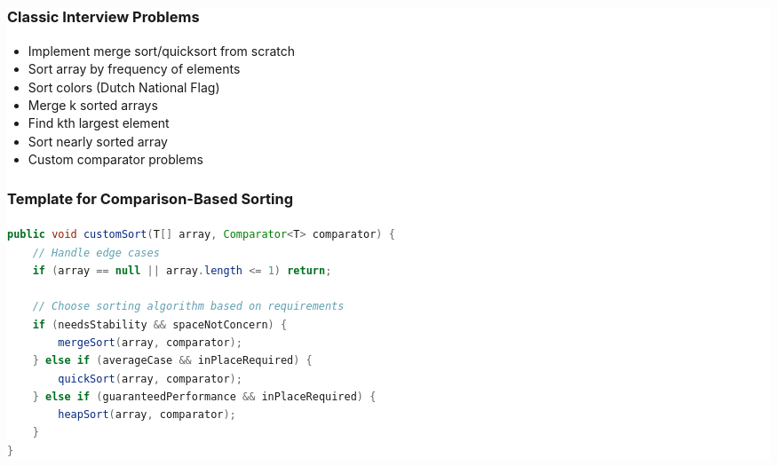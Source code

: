 ### Classic Interview Problems
- Implement merge sort/quicksort from scratch
- Sort array by frequency of elements
- Sort colors (Dutch National Flag)
- Merge k sorted arrays
- Find kth largest element
- Sort nearly sorted array
- Custom comparator problems

### Template for Comparison-Based Sorting
```java
public void customSort(T[] array, Comparator<T> comparator) {
    // Handle edge cases
    if (array == null || array.length <= 1) return;
    
    // Choose sorting algorithm based on requirements
    if (needsStability && spaceNotConcern) {
        mergeSort(array, comparator);
    } else if (averageCase && inPlaceRequired) {
        quickSort(array, comparator);
    } else if (guaranteedPerformance && inPlaceRequired) {
        heapSort(array, comparator);
    }
}
```